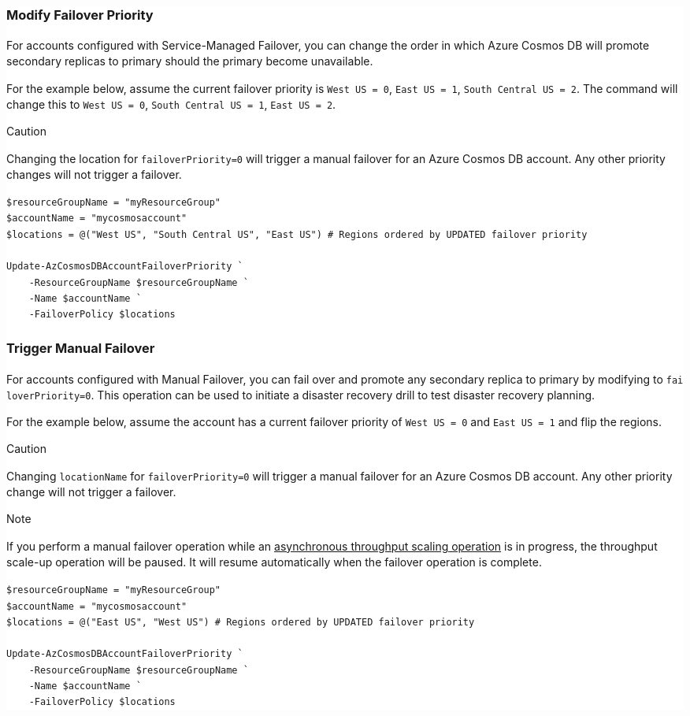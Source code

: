 ### <a id="modify-failover-priority"></a> Modify Failover Priority

For accounts configured with Service-Managed Failover, you can change the order in which Azure Cosmos DB will promote secondary replicas to primary should the primary become unavailable.

For the example below, assume the current failover priority is `West US = 0`, `East US = 1`, `South Central US = 2`. The command will change this to `West US = 0`, `South Central US = 1`, `East US = 2`.

> [!CAUTION]
> Changing the location for `failoverPriority=0` will trigger a manual failover for an Azure Cosmos DB account. Any other priority changes will not trigger a failover.

```azurepowershell-interactive
$resourceGroupName = "myResourceGroup"
$accountName = "mycosmosaccount"
$locations = @("West US", "South Central US", "East US") # Regions ordered by UPDATED failover priority

Update-AzCosmosDBAccountFailoverPriority `
    -ResourceGroupName $resourceGroupName `
    -Name $accountName `
    -FailoverPolicy $locations
```

### <a id="trigger-manual-failover"></a> Trigger Manual Failover

For accounts configured with Manual Failover, you can fail over and promote any secondary replica to primary by modifying to `failoverPriority=0`. This operation can be used to initiate a disaster recovery drill to test disaster recovery planning.

For the example below, assume the account has a current failover priority of `West US = 0` and `East US = 1` and flip the regions.

> [!CAUTION]
> Changing `locationName` for `failoverPriority=0` will trigger a manual failover for an Azure Cosmos DB account. Any other priority change will not trigger a failover.

> [!NOTE]
> If you perform a manual failover operation while an [asynchronous throughput scaling operation](../scaling-provisioned-throughput-best-practices.md#background-on-scaling-rus) is in progress, the throughput scale-up operation will be paused. It will resume automatically when the failover operation is complete.

```azurepowershell-interactive
$resourceGroupName = "myResourceGroup"
$accountName = "mycosmosaccount"
$locations = @("East US", "West US") # Regions ordered by UPDATED failover priority

Update-AzCosmosDBAccountFailoverPriority `
    -ResourceGroupName $resourceGroupName `
    -Name $accountName `
    -FailoverPolicy $locations
```


[powershell-install-configure]: /powershell/azure/
[scaling-globally]: ../distribute-data-globally.md#EnableGlobalDistribution
[distribute-data-globally]: ../distribute-data-globally.md
[azure-resource-groups]: ../../azure-resource-manager/management/overview.md#resource-groups
[azure-resource-tags]: ../../azure-resource-manager/management/tag-resources.md
[rp-rest-api]: /rest/api/cosmos-db-resource-provider/